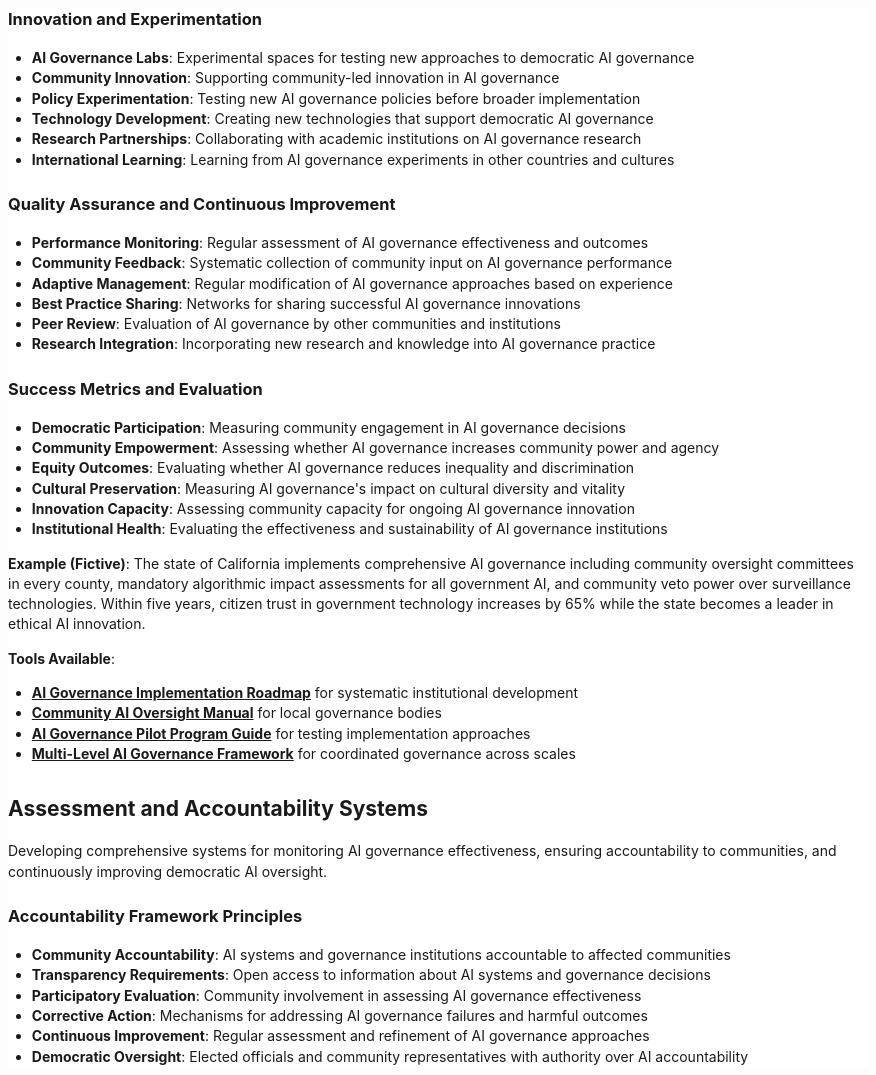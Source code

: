 ### Innovation and Experimentation
- **AI Governance Labs**: Experimental spaces for testing new approaches to democratic AI governance
- **Community Innovation**: Supporting community-led innovation in AI governance
- **Policy Experimentation**: Testing new AI governance policies before broader implementation
- **Technology Development**: Creating new technologies that support democratic AI governance
- **Research Partnerships**: Collaborating with academic institutions on AI governance research
- **International Learning**: Learning from AI governance experiments in other countries and cultures

### Quality Assurance and Continuous Improvement
- **Performance Monitoring**: Regular assessment of AI governance effectiveness and outcomes
- **Community Feedback**: Systematic collection of community input on AI governance performance
- **Adaptive Management**: Regular modification of AI governance approaches based on experience
- **Best Practice Sharing**: Networks for sharing successful AI governance innovations
- **Peer Review**: Evaluation of AI governance by other communities and institutions
- **Research Integration**: Incorporating new research and knowledge into AI governance practice

### Success Metrics and Evaluation
- **Democratic Participation**: Measuring community engagement in AI governance decisions
- **Community Empowerment**: Assessing whether AI governance increases community power and agency
- **Equity Outcomes**: Evaluating whether AI governance reduces inequality and discrimination
- **Cultural Preservation**: Measuring AI governance's impact on cultural diversity and vitality
- **Innovation Capacity**: Assessing community capacity for ongoing AI governance innovation
- **Institutional Health**: Evaluating the effectiveness and sustainability of AI governance institutions

**Example (Fictive)**: The state of California implements comprehensive AI governance including community oversight committees in every county, mandatory algorithmic impact assessments for all government AI, and community veto power over surveillance technologies. Within five years, citizen trust in government technology increases by 65% while the state becomes a leader in ethical AI innovation.

**Tools Available**:
- **[AI Governance Implementation Roadmap](/frameworks/tools/consciousness/ai-governance-implementation-roadmap-en.pdf)** for systematic institutional development
- **[Community AI Oversight Manual](/frameworks/tools/consciousness/community-ai-oversight-manual-en.pdf)** for local governance bodies
- **[AI Governance Pilot Program Guide](/frameworks/tools/consciousness/ai-governance-pilot-program-en.pdf)** for testing implementation approaches
- **[Multi-Level AI Governance Framework](/frameworks/tools/consciousness/multi-level-ai-governance-framework-en.pdf)** for coordinated governance across scales

## <a id="assessment-and-accountability-systems"></a>Assessment and Accountability Systems

Developing comprehensive systems for monitoring AI governance effectiveness, ensuring accountability to communities, and continuously improving democratic AI oversight.

### Accountability Framework Principles
- **Community Accountability**: AI systems and governance institutions accountable to affected communities
- **Transparency Requirements**: Open access to information about AI systems and governance decisions
- **Participatory Evaluation**: Community involvement in assessing AI governance effectiveness
- **Corrective Action**: Mechanisms for addressing AI governance failures and harmful outcomes
- **Continuous Improvement**: Regular assessment and refinement of AI governance approaches
- **Democratic Oversight**: Elected officials and community representatives with authority over AI accountability
